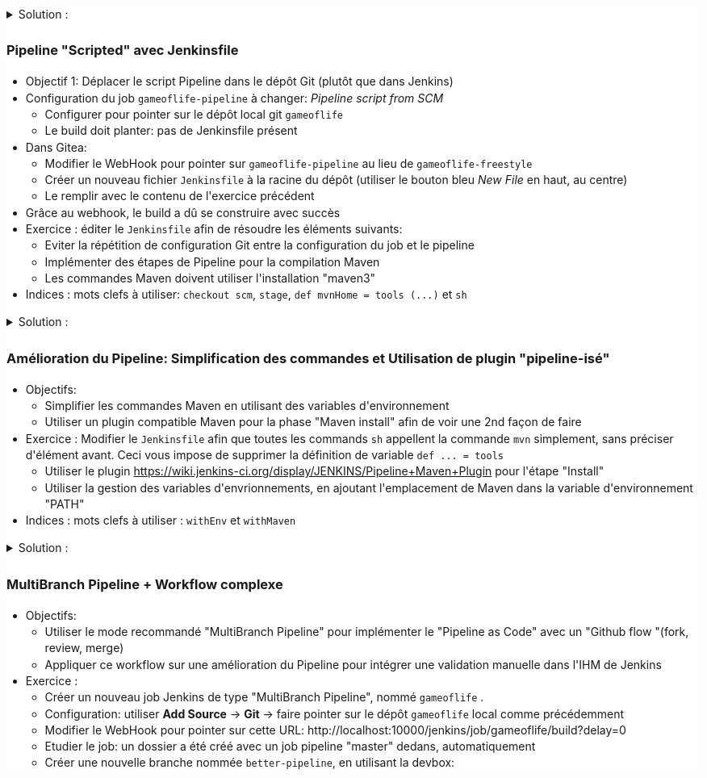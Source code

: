 <details><summary>Solution :</summary></details>

### Pipeline "Scripted" avec Jenkinsfile

* Objectif 1: Déplacer le script Pipeline dans le dépôt Git (plutôt que dans Jenkins)
* Configuration du job `gameoflife-pipeline` à changer: *Pipeline script from SCM*
  - Configurer pour pointer sur le dépôt local git `gameoflife`
  - Le build doit planter: pas de Jenkinsfile présent
* Dans Gitea:
  - Modifier le WebHook pour pointer sur `gameoflife-pipeline`  au lieu de `gameoflife-freestyle`
  - Créer un nouveau fichier `Jenkinsfile` à la racine du dépôt (utiliser le bouton bleu *New File* en haut, au centre)
  - Le remplir avec le contenu de l'exercice précédent
* Grâce au webhook, le build a dû se construire avec succès
* Exercice : éditer le `Jenkinsfile` afin de résoudre les éléments suivants:
  - Eviter la répétition de configuration Git entre la configuration du job et le pipeline
  - Implémenter des étapes de Pipeline pour la compilation Maven
  - Les commandes Maven doivent utiliser l'installation "maven3"
* Indices : mots clefs à utiliser: `checkout scm`, `stage`, `def mvnHome = tools (...)` et `sh`

<details><summary>Solution :</summary></details>

### Amélioration du Pipeline: Simplification des commandes et Utilisation de plugin "pipeline-isé"

* Objectifs:
  - Simplifier les commandes Maven en utilisant des variables d'environnement
  - Utiliser un plugin compatible Maven pour la phase "Maven install" afin de voir une 2nd façon de faire
* Exercice : Modifier le `Jenkinsfile` afin que toutes les commands `sh` appellent la commande `mvn` simplement, sans préciser d'élément avant. Ceci vous impose de supprimer la définition de variable `def ... = tools`
  - Utiliser le plugin https://wiki.jenkins-ci.org/display/JENKINS/Pipeline+Maven+Plugin pour l'étape "Install"
  - Utiliser la gestion des variables d'envrionnements, en ajoutant l'emplacement de Maven dans la variable d'environnement "PATH"
* Indices : mots clefs à utiliser : `withEnv` et `withMaven`

<details><summary>Solution :</summary></details>

### MultiBranch Pipeline + Workflow complexe

* Objectifs:
  - Utiliser le mode recommandé "MultiBranch Pipeline" pour implémenter le
  "Pipeline as Code" avec un "Github flow "(fork, review, merge)
  - Appliquer ce workflow sur une amélioration du Pipeline pour intégrer une validation manuelle dans l'IHM de Jenkins
* Exercice :
  - Créer un nouveau job Jenkins de type "MultiBranch Pipeline", nommé `gameoflife` .
  - Configuration: utiliser **Add Source** -> **Git** -> faire pointer sur le dépôt `gameoflife` local comme précédemment
  - Modifier le WebHook pour pointer sur cette URL: http://localhost:10000/jenkins/job/gameoflife/build?delay=0
  - Etudier le job: un dossier a été créé avec un job pipeline "master" dedans, automatiquement
  - Créer une nouvelle branche nommée `better-pipeline`, en utilisant la devbox:
